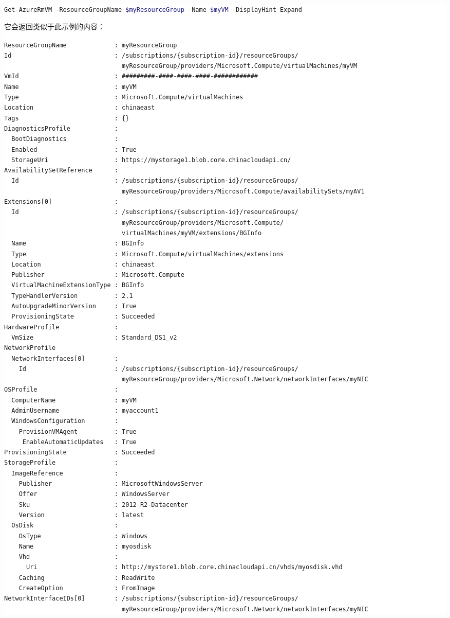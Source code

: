 ```powershell
Get-AzureRmVM -ResourceGroupName $myResourceGroup -Name $myVM -DisplayHint Expand
```

它会返回类似于此示例的内容：

    ResourceGroupName             : myResourceGroup
    Id                            : /subscriptions/{subscription-id}/resourceGroups/
                                    myResourceGroup/providers/Microsoft.Compute/virtualMachines/myVM
    VmId                          : #########-####-####-####-############
    Name                          : myVM
    Type                          : Microsoft.Compute/virtualMachines
    Location                      : chinaeast
    Tags                          : {}
    DiagnosticsProfile            :
      BootDiagnostics             :
      Enabled                     : True
      StorageUri                  : https://mystorage1.blob.core.chinacloudapi.cn/
    AvailabilitySetReference      : 
      Id                          : /subscriptions/{subscription-id}/resourceGroups/
                                    myResourceGroup/providers/Microsoft.Compute/availabilitySets/myAV1
    Extensions[0]                 :
      Id                          : /subscriptions/{subscription-id}/resourceGroups/
                                    myResourceGroup/providers/Microsoft.Compute/
                                    virtualMachines/myVM/extensions/BGInfo
      Name                        : BGInfo
      Type                        : Microsoft.Compute/virtualMachines/extensions
      Location                    : chinaeast
      Publisher                   : Microsoft.Compute
      VirtualMachineExtensionType : BGInfo
      TypeHandlerVersion          : 2.1
      AutoUpgradeMinorVersion     : True
      ProvisioningState           : Succeeded
    HardwareProfile               : 
      VmSize                      : Standard_DS1_v2
    NetworkProfile          
      NetworkInterfaces[0]        :
        Id                        : /subscriptions/{subscription-id}/resourceGroups/
                                    myResourceGroup/providers/Microsoft.Network/networkInterfaces/myNIC
    OSProfile                     : 
      ComputerName                : myVM
      AdminUsername               : myaccount1
      WindowsConfiguration        :
        ProvisionVMAgent          : True
         EnableAutomaticUpdates   : True
    ProvisioningState             : Succeeded
    StorageProfile                :
      ImageReference              :
        Publisher                 : MicrosoftWindowsServer
        Offer                     : WindowsServer
        Sku                       : 2012-R2-Datacenter
        Version                   : latest   
      OsDisk                      :
        OsType                    : Windows
        Name                      : myosdisk
        Vhd                       : 
          Uri                     : http://mystore1.blob.core.chinacloudapi.cn/vhds/myosdisk.vhd
        Caching                   : ReadWrite
        CreateOption              : FromImage
    NetworkInterfaceIDs[0]        : /subscriptions/{subscription-id}/resourceGroups/
                                    myResourceGroup/providers/Microsoft.Network/networkInterfaces/myNIC
